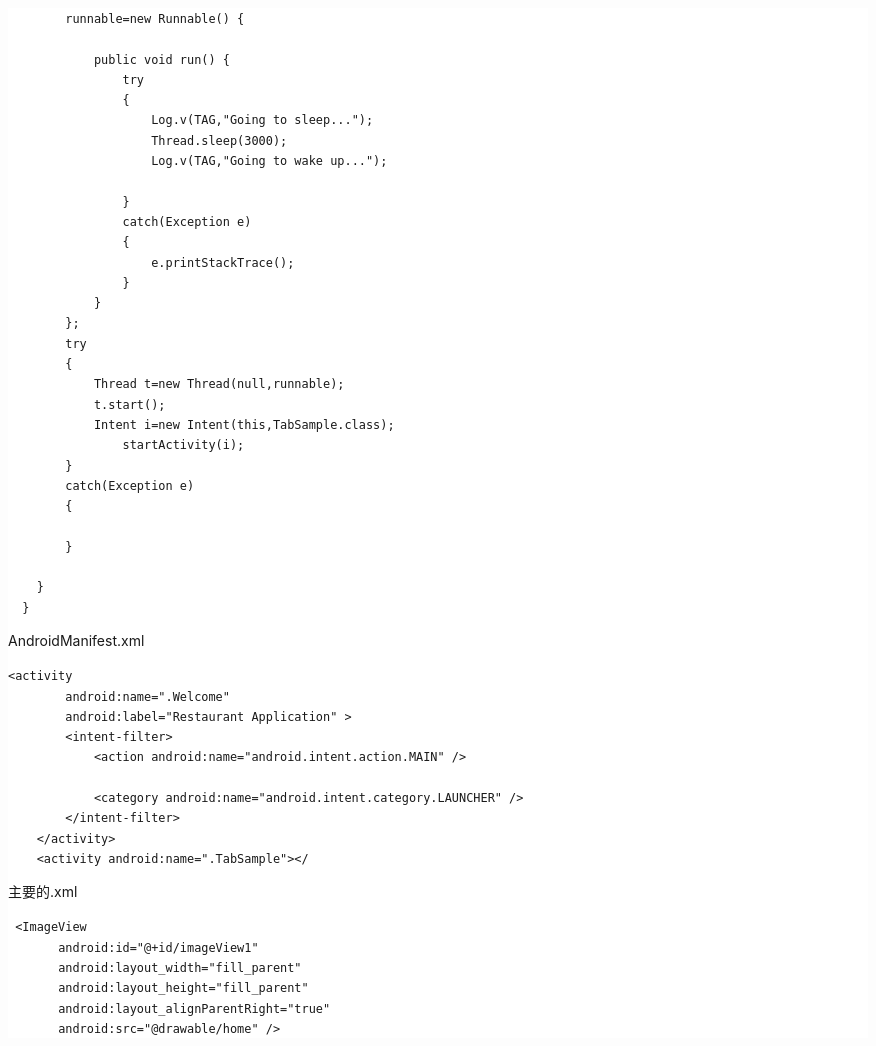 ```
        runnable=new Runnable() {  

            public void run() {  
                try  
                {  
                    Log.v(TAG,"Going to sleep...");  
                    Thread.sleep(3000);  
                    Log.v(TAG,"Going to wake up...");  

                }  
                catch(Exception e)  
                {  
                    e.printStackTrace();  
                }  
            }  
        };  
        try  
        {  
            Thread t=new Thread(null,runnable);  
            t.start();  
            Intent i=new Intent(this,TabSample.class);  
                startActivity(i);  
        }  
        catch(Exception e)  
        {  

        }  

    }  
  } 
```

AndroidManifest.xml

```
<activity
        android:name=".Welcome"
        android:label="Restaurant Application" >
        <intent-filter>
            <action android:name="android.intent.action.MAIN" />

            <category android:name="android.intent.category.LAUNCHER" />
        </intent-filter>
    </activity>
    <activity android:name=".TabSample"></ 
```

主要的.xml

```
 <ImageView
       android:id="@+id/imageView1"
       android:layout_width="fill_parent"
       android:layout_height="fill_parent"
       android:layout_alignParentRight="true"
       android:src="@drawable/home" /> 
```
